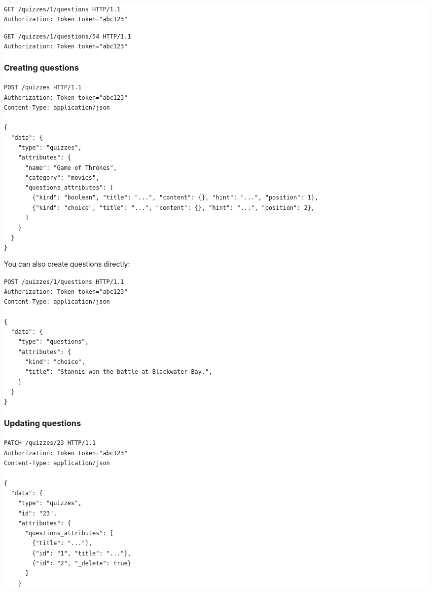 ```http
GET /quizzes/1/questions HTTP/1.1
Authorization: Token token="abc123"
```
```http
GET /quizzes/1/questions/54 HTTP/1.1
Authorization: Token token="abc123"
```

### Creating questions

```http
POST /quizzes HTTP/1.1
Authorization: Token token="abc123"
Content-Type: application/json

{
  "data": {
    "type": "quizzes",
    "attributes": {
      "name": "Game of Thrones",
      "category": "movies",
      "questions_attributes": [
        {"kind": "boolean", "title": "...", "content": {}, "hint": "...", "position": 1},
        {"kind": "choice", "title": "...", "content": {}, "hint": "...", "position": 2},
      ]
    }
  }
}
```

You can also create questions directly:

```http
POST /quizzes/1/questions HTTP/1.1
Authorization: Token token="abc123"
Content-Type: application/json

{
  "data": {
    "type": "questions",
    "attributes": {
      "kind": "choice",
      "title": "Stannis won the battle at Blackwater Bay.",
    }
  }
}
```

### Updating questions

```http
PATCH /quizzes/23 HTTP/1.1
Authorization: Token token="abc123"
Content-Type: application/json

{
  "data": {
    "type": "quizzes",
    "id": "23",
    "attributes": {
      "questions_attributes": [
        {"title": "..."},
        {"id": "1", "title": "..."},
        {"id": "2", "_delete": true}
      ]
    }
```